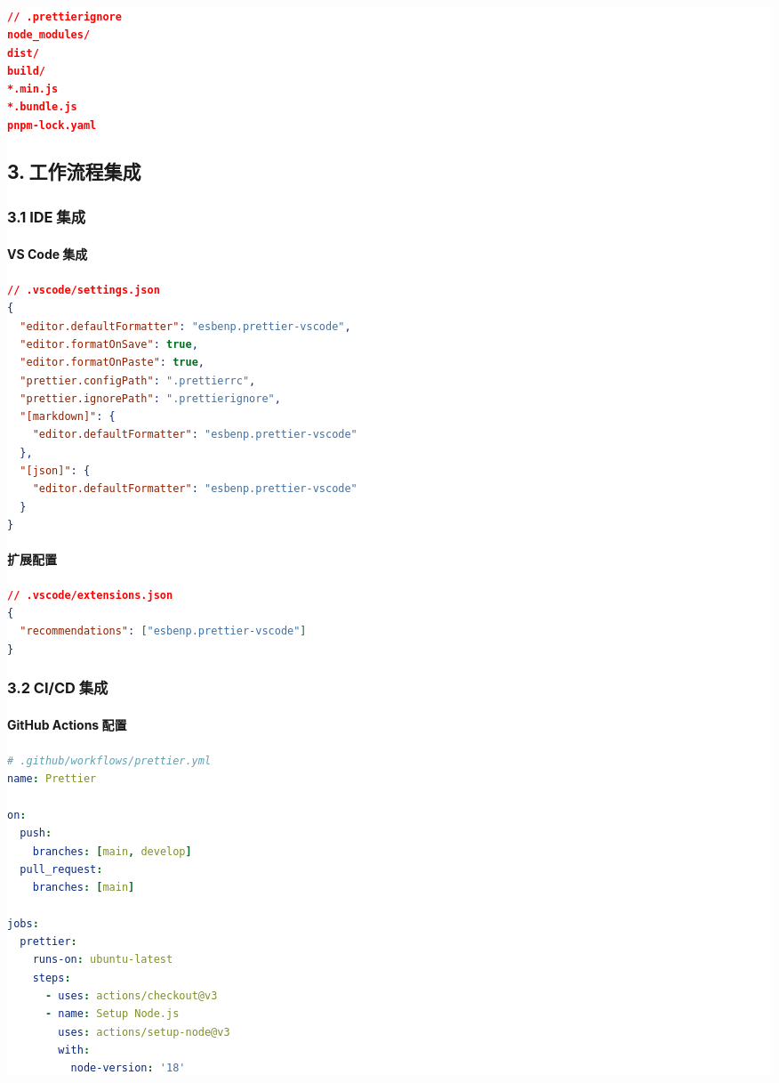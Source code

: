 ```json
// .prettierignore
node_modules/
dist/
build/
*.min.js
*.bundle.js
pnpm-lock.yaml
```

## 3. 工作流程集成

### 3.1 IDE 集成

#### VS Code 集成

```json
// .vscode/settings.json
{
  "editor.defaultFormatter": "esbenp.prettier-vscode",
  "editor.formatOnSave": true,
  "editor.formatOnPaste": true,
  "prettier.configPath": ".prettierrc",
  "prettier.ignorePath": ".prettierignore",
  "[markdown]": {
    "editor.defaultFormatter": "esbenp.prettier-vscode"
  },
  "[json]": {
    "editor.defaultFormatter": "esbenp.prettier-vscode"
  }
}
```

#### 扩展配置

```json
// .vscode/extensions.json
{
  "recommendations": ["esbenp.prettier-vscode"]
}
```

### 3.2 CI/CD 集成

#### GitHub Actions 配置

```yaml
# .github/workflows/prettier.yml
name: Prettier

on:
  push:
    branches: [main, develop]
  pull_request:
    branches: [main]

jobs:
  prettier:
    runs-on: ubuntu-latest
    steps:
      - uses: actions/checkout@v3
      - name: Setup Node.js
        uses: actions/setup-node@v3
        with:
          node-version: '18'
```